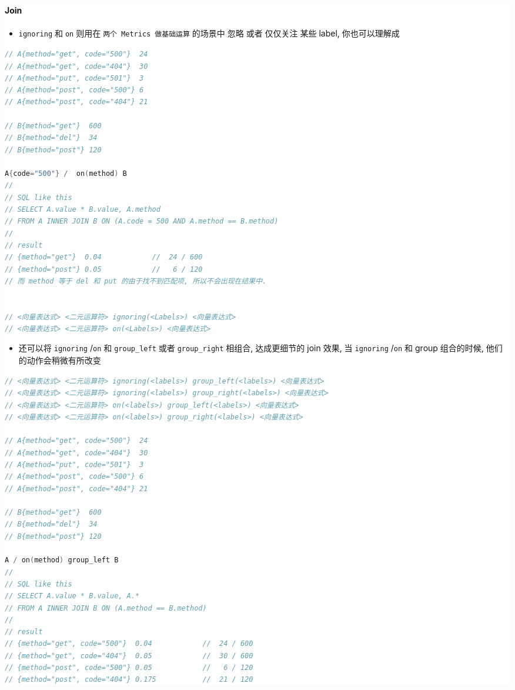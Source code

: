 #### Join

* `ignoring` 和 `on` 则用在 `两个 Metrics 做基础运算` 的场景中 忽略 或者 仅仅关注 某些 label, 你也可以理解成

```go
// A{method="get", code="500"}  24
// A{method="get", code="404"}  30
// A{method="put", code="501"}  3
// A{method="post", code="500"} 6
// A{method="post", code="404"} 21

// B{method="get"}  600
// B{method="del"}  34
// B{method="post"} 120

A{code="500"} /  on(method) B
//
// SQL like this
// SELECT A.value * B.value, A.method 
// FROM A INNER JOIN B ON (A.code = 500 AND A.method == B.method)
// 
// result
// {method="get"}  0.04            //  24 / 600
// {method="post"} 0.05            //   6 / 120
// 而 method 等于 del 和 put 的由于找不到匹配项, 所以不会出现在结果中.


// <向量表达式> <二元运算符> ignoring(<Labels>) <向量表达式>
// <向量表达式> <二元运算符> on(<Labels>) <向量表达式>
```

* 还可以将 `ignoring` /`on` 和 `group_left` 或者 `group_right` 相组合, 达成更细节的 join 效果, 当  `ignoring` /`on`  和 group 组合的时候, 他们的动作会稍微有所改变

```go
// <向量表达式> <二元运算符> ignoring(<labels>) group_left(<labels>) <向量表达式>
// <向量表达式> <二元运算符> ignoring(<labels>) group_right(<labels>) <向量表达式>
// <向量表达式> <二元运算符> on(<labels>) group_left(<labels>) <向量表达式>
// <向量表达式> <二元运算符> on(<labels>) group_right(<labels>) <向量表达式>

// A{method="get", code="500"}  24
// A{method="get", code="404"}  30
// A{method="put", code="501"}  3
// A{method="post", code="500"} 6
// A{method="post", code="404"} 21

// B{method="get"}  600
// B{method="del"}  34
// B{method="post"} 120

A / on(method) group_left B
//
// SQL like this
// SELECT A.value * B.value, A.*
// FROM A INNER JOIN B ON (A.method == B.method)
// 
// result
// {method="get", code="500"}  0.04            //  24 / 600
// {method="get", code="404"}  0.05            //  30 / 600
// {method="post", code="500"} 0.05            //   6 / 120
// {method="post", code="404"} 0.175           //  21 / 120

```
